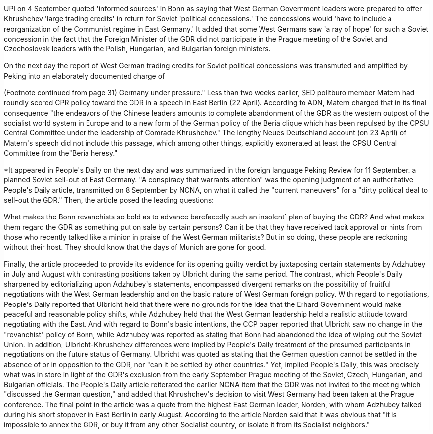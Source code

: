 UPI on 4 September quoted 'informed sources' in Bonn as saying that West German Government leaders were prepared to offer Khrushchev 'large trading credits' in return for Soviet 'political concessions.' The concessions would 'have to include a reorganization of the Communist regime in East Germany.' It added that some West Germans saw 'a ray of hope' for such a Soviet concession in the fact that the Foreign Minister of the GDR did not participate in the Prague meeting of the Soviet and Czechoslovak leaders with the Polish, Hungarian, and Bulgarian foreign ministers.

On the next day the report of West German trading credits for Soviet political concessions was transmuted and amplified by Peking into an elaborately documented charge of

(Footnote continued from page 31) Germany under pressure." Less than two weeks earlier, SED politburo member Matern had roundly scored CPR policy toward the GDR in a speech in East Berlin (22 April). According to ADN, Matern charged that in its final consequence "the endeavors of the Chinese leaders amounts to complete abandonment of the GDR as the western outpost of the socialist world system in Europe and to a new form of the German policy of the Beria clique which has been repulsed by the CPSU Central Committee under the leadership of Comrade Khrushchev." The lengthy Neues Deutschland account (on 23 April) of Matern's speech did not include this passage, which among other things, explicitly exonerated at least the CPSU Central Committee from the"Beria heresy."

*It appeared in People's Daily on the next day and was summarized in the foreign language Peking Review for 11 September. a planned Soviet sell-out of East Germany. "A conspiracy that warrants attention" was the opening judgment of an authoritative People's Daily article, transmitted on 8 September by NCNA, on what it called the "current maneuvers" for a "dirty political deal to sell-out the GDR." Then, the article posed the leading questions:

What makes the Bonn revanchists so bold as to advance barefacedly such an insolent` plan of buying the GDR? And what makes them regard the GDR as something put on sale by certain persons? Can it be that they have received tacit approval or hints from those who recently talked like a minion in praise of the West German militarists? But in so doing, these people are reckoning without their host. They should know that the days of Munich are gone for good.

Finally, the article proceeded to provide its evidence for its opening guilty verdict by juxtaposing certain statements by Adzhubey in July and August with contrasting positions taken by Ulbricht during the same period. The contrast, which People's Daily sharpened by editorializing upon Adzhubey's statements, encompassed divergent remarks on the possibility of fruitful negotiations with the West German leadership and on the basic nature of West German foreign policy. With regard to negotiations, People's Daily reported that Ulbricht held that there were no grounds for the idea that the Erhard Government would make peaceful and reasonable policy shifts, while Adzhubey held that the West German leadership held a realistic attitude toward negotiating with the East. And with regard to Bonn's basic intentions, the CCP paper reported that Ulbricht saw no change in the "revanchist" policy of Bonn, while Adzhubey was reported as stating that Bonn had abandoned the idea of wiping out the Soviet Union. In addition, Ulbricht-Khrushchev differences were implied by People's Daily treatment of the presumed participants in negotiations on the future status of Germany. Ulbricht was quoted as stating that the German question cannot be settled in the absence of or in opposition to the GDR, nor "can it be settled by other countries." Yet, implied People's Daily, this was precisely what was in store in light of the GDR's exclusion from the early September Prague meeting of the Soviet, Czech, Hungarian, and Bulgarian officials. The People's Daily article reiterated the earlier NCNA item that the GDR was not invited to the meeting which "discussed the German question," and added that Khrushchev's decision to visit West Germany had been taken at the Prague conference. The final point in the article was a quote from the highest East German leader, Norden, with whom Adzhubey talked during his short stopover in East Berlin in early August. According to the article Norden said that it was obvious that "it is impossible to annex the GDR, or buy it from any other Socialist country, or isolate it from its Socialist neighbors."
